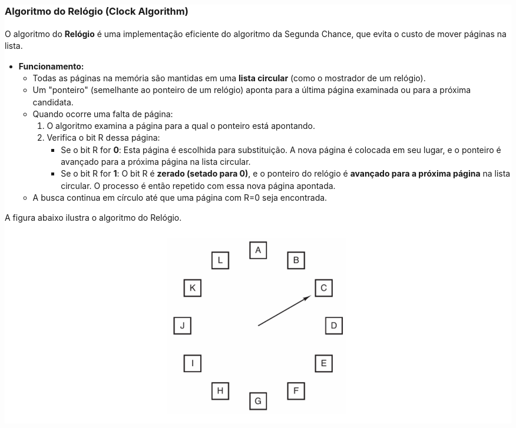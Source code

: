 ### Algoritmo do Relógio (Clock Algorithm)

O algoritmo do **Relógio** é uma implementação eficiente do algoritmo da Segunda Chance, que evita o custo de mover páginas na lista.

- **Funcionamento:**
    - Todas as páginas na memória são mantidas em uma **lista circular** (como o mostrador de um relógio).
    - Um "ponteiro" (semelhante ao ponteiro de um relógio) aponta para a última página examinada ou para a próxima candidata.
    - Quando ocorre uma falta de página:
        1. O algoritmo examina a página para a qual o ponteiro está apontando.
        2. Verifica o bit R dessa página:
            - Se o bit R for **0**: Esta página é escolhida para substituição. A nova página é colocada em seu lugar, e o ponteiro é avançado para a próxima página na lista circular.
            - Se o bit R for **1**: O bit R é **zerado (setado para 0)**, e o ponteiro do relógio é **avançado para a próxima página** na lista circular. O processo é então repetido com essa nova página apontada.
    - A busca continua em círculo até que uma página com R=0 seja encontrada.

A figura abaixo ilustra o algoritmo do Relógio.

<div align="center">
  <img width="320px" src="./img/03-algoritmo-do-relogio.png">
</div>

